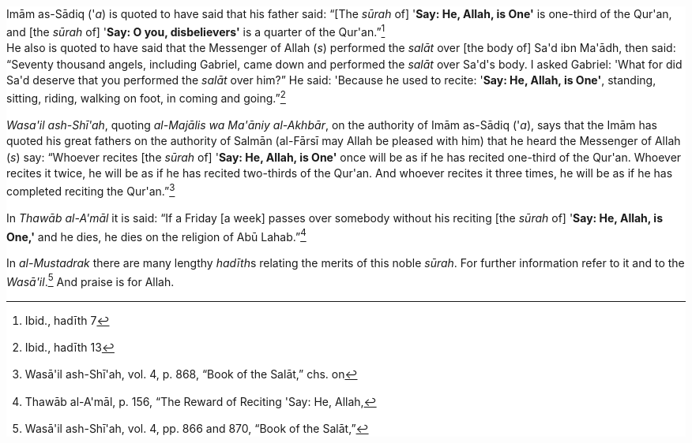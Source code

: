 Imām as-Sādiq ('*a*) is quoted to have said that his father said: “[The
*sūrah* of] '**Say: He, Allah, is One'** is one-third of the Qur'an, and
[the *sūrah* of] '**Say: O you, disbelievers'** is a quarter of the
Qur'an.”[^29]  
 He also is quoted to have said that the Messenger of Allah (*s*)
performed the *salāt* over [the body of] Sa'd ibn Ma'ādh, then said:
“Seventy thousand angels, including Gabriel, came down and performed the
*salāt* over Sa'd's body. I asked Gabriel: 'What for did Sa'd deserve
that you performed the *salāt* over him?” He said: 'Because he used to
recite: '**Say: He, Allah, is One'**, standing, sitting, riding, walking
on foot, in coming and going.”[^30]

*Wasa'il ash-Shī'ah*, quoting *al-Majālis wa Ma'āniy al-Akhbār*, on the
authority of Imām as-Sādiq ('*a*), says that the Imām has quoted his
great fathers on the authority of Salmān (al-Fārsī may Allah be pleased
with him) that he heard the Messenger of Allah (*s*) say: “Whoever
recites [the *sūrah* of] '**Say: He, Allah, is One'** once will be as if
he has recited one-third of the Qur'an. Whoever recites it twice, he
will be as if he has recited two-thirds of the Qur'an. And whoever
recites it three times, he will be as if he has completed reciting the
Qur'an.”[^31]

In *Thawāb al-A'māl* it is said: “If a Friday [a week] passes over
somebody without his reciting [the *sūrah* of] '**Say: He, Allah, is
One,'** and he dies, he dies on the religion of Abū Lahab.”[^32]

In *al-Mustadrak* there are many lengthy *hadīth*s relating the merits
of this noble *sūrah*. For further information refer to it and to the
*Wasā'il*.[^33] And praise is for Allah.

[^1]: Usūl al-Kāfī, vol.1, p.122, “Book of at-Tawhīd,” ch. on “Lineage,”
hadīth 1.

[^2]: Usūl al-Kāfī, vol. 1, p. 125, “Book of at-Tawhīd,” ch. on
“Prohibition of Talking on the Quality,” hadīth 4.

[^3]: Dehkhudā's Lexicon, under the entry Aristotle, takes Theologia to
be among the books written by Aristotle, and says: Theologia is a
discourse about Divinity, explained by Porphyrius (Prophyry) of Tyre,
and translated into Arabic by 'Abdul Masīh ibn 'Abdullāh the Nā'imī of
Hims. Then Abū Yūsuf Ya'qūb ibn Ishāq al-Kindī corrected it for Ahmad
ibn al-Mu'tasim. It was printed in Berlin in the year 1882. It was also
printed in Iran in the margin of al-Qabasāt by Mirdāmād, in the year
1314 H. (Lunar year). And under the entry Theologia it says: Theologia
is derived from Greek, meaning “theology.” Mayāmīr is a book by
Plotinus, who is known by the Muslims as ash-Shaykh al-Yūnānī (the Greek
Oldman). This book covers the 4th to 6th book of the ”Enneades.” Some of
the ancients mistakenly ascribed this book to Aristotle. In the year of
1314 H. the book of Theologia, was printed in the margin of al-Qabasāt,
by Abū 'l-Qasim ibn Ākhūnd Mullā Ridā Kamarbunī. The date of composing
the book is mistakenly stated in Dehkhudā's Lexicon to be the date of
its printing.

[^4]: Sūrah al-Hadīd 57:3

[^5]: Ibid. 57:4

[^6]: This refers to a narrative quoted from the Messenger of Allah (s),
saying: “We knew You not as You should be known, and we worshipped You
not as You should be worshipped.” Mir'āt ul-'Uqūl, vol. 8, “Book of
Faith and Disbelief,” ch. on “Thank-Giving,” p. 146.


[^7]: Nahj al-Balāghah, edited by Fayd ul-Islām, Sermon 1.
[^8]: As-Sahīfah as-Sajjadiyyah, Invocation 32.
[^9]: Sūrah ar-Rahmān 55:29.
[^10]: When the Prophet (s) was asked, “Where was our Lord before
[^11]: 'Uyūnu Akhbār ar-Ridā, vo1.2, p. 277, quoted from the invocation
[^12]: Bihār al-Anwār, vol. 89, p. 107.
[^13]: Nahj al-Balāghah, edited by Fayd ul-Islām, p. 737, sermon 228.
[^14]: Derived from Sūrah Ibrāhīm 14:24.
[^15]: No reference
[^16]: Sūrah ar-Rahmān 55:29.
[^17]: It is a reference to a Prophetic hadīth, saying: “I have been
[^18]: Sūrah al-Anbiyā' 21:22
[^19]: A philosophic principle. Al-Ishārāt wat-Tanbīhāt, (explained by
[^20]: Sūrah ash-Shūrā 42:11
[^21]: Refer to footnote 97
[^22]: At-Tawhīd, p. 88, ch. on “Commentary on: “Say, He, Allah, is
[^23]: Ibid., hadīth 2.
[^24]: Ibid., hadīth 3
[^25]: Ibid., hadīth 4
[^26]: Ibid., hadīth 6
[^27]: Usūl al-Kāfī, vol. 4, p. 425, “Book of the Merit of the Qur'an,”
[^28]: Ibid., hadīth 4
[^29]: Ibid., hadīth 7
[^30]: Ibid., hadīth 13
[^31]: Wasā'il ash-Shī'ah, vol. 4, p. 868, “Book of the Salāt,” chs. on
[^32]: Thawāb al-A'māl, p. 156, “The Reward of Reciting 'Say: He, Allah,
[^33]: Wasā'il ash-Shī'ah, vol. 4, pp. 866 and 870, “Book of the Salāt,”